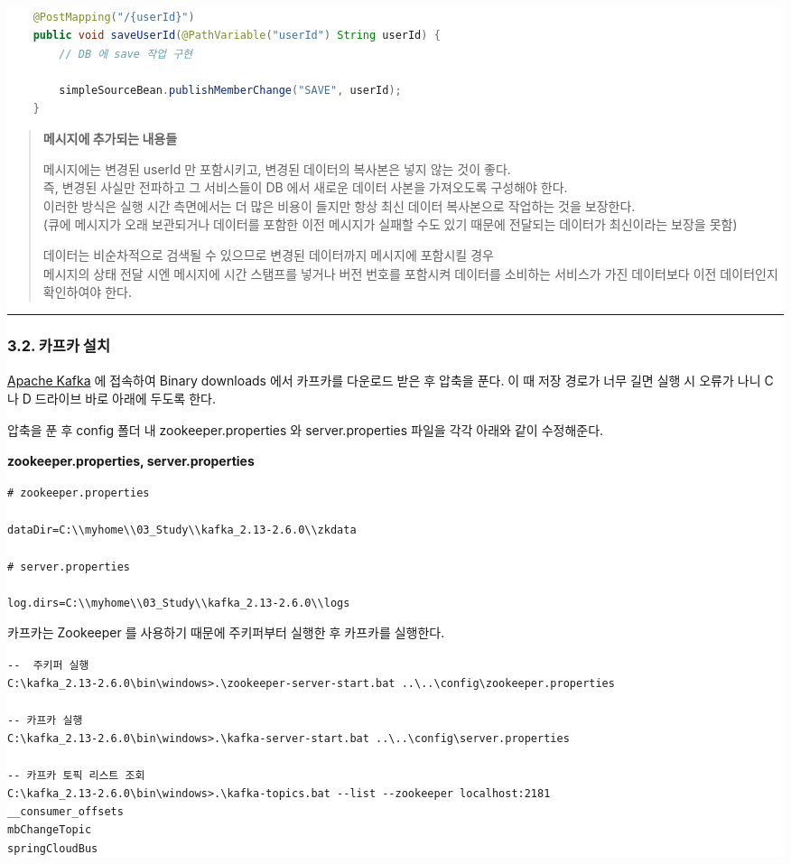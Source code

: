 ```java
    @PostMapping("/{userId}")
    public void saveUserId(@PathVariable("userId") String userId) {
        // DB 에 save 작업 구현

        simpleSourceBean.publishMemberChange("SAVE", userId);
    }
```

>**메시지에 추가되는 내용들**
>
>메시지에는 변경된 userId 만 포함시키고, 변경된 데이터의 복사본은 넣지 않는 것이 좋다.<br />
>즉, 변경된 사실만 전파하고 그 서비스들이 DB 에서 새로운 데이터 사본을 가져오도록 구성해야 한다.<br />
>이러한 방식은 실행 시간 측면에서는 더 많은 비용이 들지만 항상 최신 데이터 복사본으로 작업하는 것을 보장한다.<br />
>(큐에 메시지가 오래 보관되거나 데이터를 포함한 이전 메시지가 실패할 수도 있기 때문에 전달되는 데이터가 최신이라는 보장을 못함)
>
>데이터는 비순차적으로 검색될 수 있으므로 변경된 데이터까지 메시지에 포함시킬 경우<br />
>메시지의 상태 전달 시엔 메시지에 시간 스탬프를 넣거나 버전 번호를 포함시켜 데이터를 소비하는 서비스가 가진 데이터보다 이전 데이터인지
>확인하여야 한다.
 
---

### 3.2. 카프카 설치

[Apache Kafka](https://kafka.apache.org/downloads) 에 접속하여 Binary downloads 에서 카프카를 다운로드 받은 후 압축을 푼다.
이 때 저장 경로가 너무 길면 실행 시 오류가 나니 C 나 D 드라이브 바로 아래에 두도록 한다.

압축을 푼 후 config 폴더 내 zookeeper.properties 와 server.properties 파일을 각각 아래와 같이 수정해준다.

**zookeeper.properties, server.properties**
```properties
# zookeeper.properties

dataDir=C:\\myhome\\03_Study\\kafka_2.13-2.6.0\\zkdata

# server.properties

log.dirs=C:\\myhome\\03_Study\\kafka_2.13-2.6.0\\logs
```

카프카는 Zookeeper 를 사용하기 때문에 주키퍼부터 실행한 후 카프카를 실행한다.

```shell
--  주키퍼 실행
C:\kafka_2.13-2.6.0\bin\windows>.\zookeeper-server-start.bat ..\..\config\zookeeper.properties

-- 카프카 실행
C:\kafka_2.13-2.6.0\bin\windows>.\kafka-server-start.bat ..\..\config\server.properties

-- 카프카 토픽 리스트 조회
C:\kafka_2.13-2.6.0\bin\windows>.\kafka-topics.bat --list --zookeeper localhost:2181
__consumer_offsets
mbChangeTopic
springCloudBus
```
